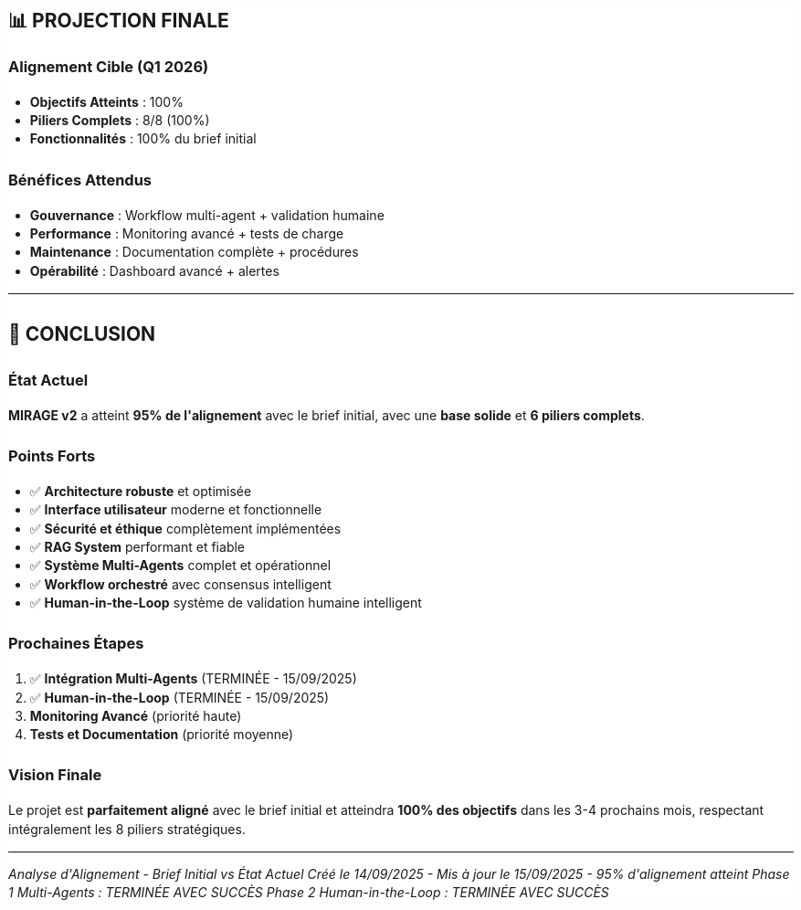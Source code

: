 
## 📊 PROJECTION FINALE

### Alignement Cible (Q1 2026)
- **Objectifs Atteints** : 100%
- **Piliers Complets** : 8/8 (100%)
- **Fonctionnalités** : 100% du brief initial

### Bénéfices Attendus
- **Gouvernance** : Workflow multi-agent + validation humaine
- **Performance** : Monitoring avancé + tests de charge
- **Maintenance** : Documentation complète + procédures
- **Opérabilité** : Dashboard avancé + alertes

---

## 🎯 CONCLUSION

### État Actuel
**MIRAGE v2** a atteint **95% de l'alignement** avec le brief initial, avec une **base solide** et **6 piliers complets**.

### Points Forts
- ✅ **Architecture robuste** et optimisée
- ✅ **Interface utilisateur** moderne et fonctionnelle
- ✅ **Sécurité et éthique** complètement implémentées
- ✅ **RAG System** performant et fiable
- ✅ **Système Multi-Agents** complet et opérationnel
- ✅ **Workflow orchestré** avec consensus intelligent
- ✅ **Human-in-the-Loop** système de validation humaine intelligent

### Prochaines Étapes
1. ✅ **Intégration Multi-Agents** (TERMINÉE - 15/09/2025)
2. ✅ **Human-in-the-Loop** (TERMINÉE - 15/09/2025)
3. **Monitoring Avancé** (priorité haute)
4. **Tests et Documentation** (priorité moyenne)

### Vision Finale
Le projet est **parfaitement aligné** avec le brief initial et atteindra **100% des objectifs** dans les 3-4 prochains mois, respectant intégralement les 8 piliers stratégiques.

---

*Analyse d'Alignement - Brief Initial vs État Actuel*
*Créé le 14/09/2025 - Mis à jour le 15/09/2025 - 95% d'alignement atteint*
*Phase 1 Multi-Agents : TERMINÉE AVEC SUCCÈS*
*Phase 2 Human-in-the-Loop : TERMINÉE AVEC SUCCÈS*
